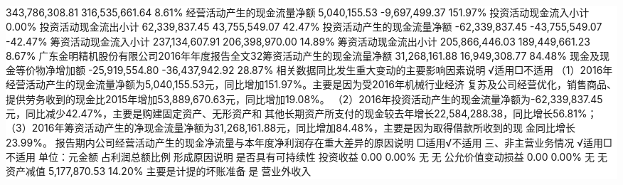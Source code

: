 343,786,308.81
316,535,661.64
8.61%
经营活动产生的现金流量净额
5,040,155.53
-9,697,499.37
151.97%
投资活动现金流入小计0.00%
投资活动现金流出小计
62,339,837.45
43,755,549.07
42.47%
投资活动产生的现金流量净额
-62,339,837.45
-43,755,549.07
-42.47%
筹资活动现金流入小计
237,134,607.91
206,398,970.00
14.89%
筹资活动现金流出小计
205,866,446.03
189,449,661.23
8.67%
广东金明精机股份有限公司2016年年度报告全文32筹资活动产生的现金流量净额
31,268,161.88
16,949,308.77
84.48%
现金及现金等价物净增加额
-25,919,554.80
-36,437,942.92
28.87%
相关数据同比发生重大变动的主要影响因素说明
√适用□不适用
（1）2016年经营活动产生的现金流量净额为5,040,155.53元，同比增加151.97%。主要是因为受2016年机械行业经济
复苏及公司经营优化，销售商品、提供劳务收到的现金比2015年增加53,889,670.63元，同比增加19.08%。
（2）2016年投资活动产生的现金流量净额为-62,339,837.45元，同比减少42.47%，主要是购建固定资产、无形资产和
其他长期资产所支付的现金较去年增长22,584,288.38，同比增长56.81%；
（3）2016年筹资活动产生的净现金流量净额为31,268,161.88元，同比增加84.48%，主要是因为取得借款所收到的现
金同比增长23.99%。
报告期内公司经营活动产生的现金净流量与本年度净利润存在重大差异的原因说明
□适用√不适用
三、非主营业务情况
√适用□不适用
单位：元金额
占利润总额比例
形成原因说明
是否具有可持续性
投资收益
0.00
0.00%
无
无
公允价值变动损益
0.00
0.00%
无
无
资产减值
5,177,870.53
14.20%
主要是计提的坏账准备
是
营业外收入